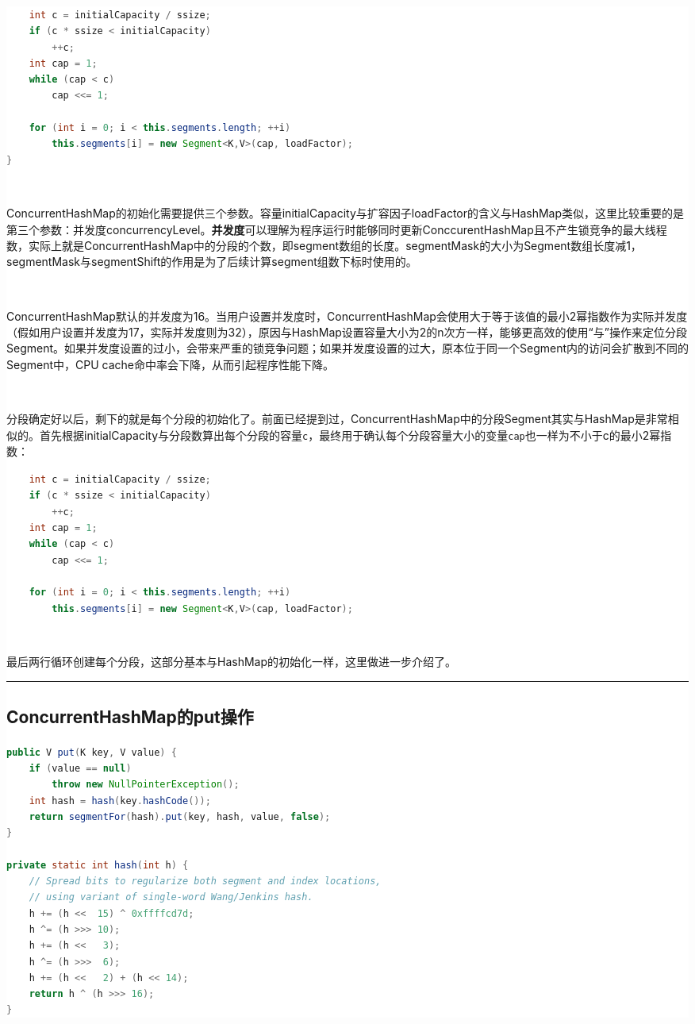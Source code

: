 ```java
    int c = initialCapacity / ssize;
    if (c * ssize < initialCapacity)
        ++c;
    int cap = 1;
    while (cap < c)
        cap <<= 1;

    for (int i = 0; i < this.segments.length; ++i)
        this.segments[i] = new Segment<K,V>(cap, loadFactor);
}
```

<br/>

ConcurrentHashMap的初始化需要提供三个参数。容量initialCapacity与扩容因子loadFactor的含义与HashMap类似，这里比较重要的是第三个参数：并发度concurrencyLevel。**并发度**可以理解为程序运行时能够同时更新ConccurentHashMap且不产生锁竞争的最大线程数，实际上就是ConcurrentHashMap中的分段的个数，即segment数组的长度。segmentMask的大小为Segment数组长度减1，segmentMask与segmentShift的作用是为了后续计算segment组数下标时使用的。

<br/>

ConcurrentHashMap默认的并发度为16。当用户设置并发度时，ConcurrentHashMap会使用大于等于该值的最小2幂指数作为实际并发度（假如用户设置并发度为17，实际并发度则为32），原因与HashMap设置容量大小为2的n次方一样，能够更高效的使用“与”操作来定位分段Segment。如果并发度设置的过小，会带来严重的锁竞争问题；如果并发度设置的过大，原本位于同一个Segment内的访问会扩散到不同的Segment中，CPU cache命中率会下降，从而引起程序性能下降。

<br/>

分段确定好以后，剩下的就是每个分段的初始化了。前面已经提到过，ConcurrentHashMap中的分段Segment其实与HashMap是非常相似的。首先根据initialCapacity与分段数算出每个分段的容量`c`，最终用于确认每个分段容量大小的变量`cap`也一样为不小于c的最小2幂指数：

```java
    int c = initialCapacity / ssize;
    if (c * ssize < initialCapacity)
        ++c;
    int cap = 1;
    while (cap < c)
        cap <<= 1;

    for (int i = 0; i < this.segments.length; ++i)
        this.segments[i] = new Segment<K,V>(cap, loadFactor);
```

<br/>

最后两行循环创建每个分段，这部分基本与HashMap的初始化一样，这里做进一步介绍了。

---

## ConcurrentHashMap的put操作

```java
public V put(K key, V value) {
    if (value == null)
        throw new NullPointerException();
    int hash = hash(key.hashCode());
    return segmentFor(hash).put(key, hash, value, false);
}

private static int hash(int h) {
    // Spread bits to regularize both segment and index locations,
    // using variant of single-word Wang/Jenkins hash.
    h += (h <<  15) ^ 0xffffcd7d;
    h ^= (h >>> 10);
    h += (h <<   3);
    h ^= (h >>>  6);
    h += (h <<   2) + (h << 14);
    return h ^ (h >>> 16);
}

```